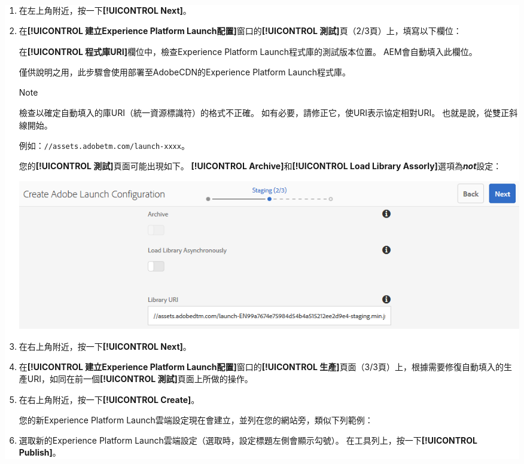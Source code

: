 1. 在左上角附近，按一下&#x200B;**[!UICONTROL Next]**。
1. 在&#x200B;**[!UICONTROL 建立Experience Platform Launch配置]**&#x200B;窗口的&#x200B;**[!UICONTROL 測試]**&#x200B;頁（2/3頁）上，填寫以下欄位：

   在&#x200B;**[!UICONTROL 程式庫URI]**&#x200B;欄位中，檢查Experience Platform Launch程式庫的測試版本位置。 AEM會自動填入此欄位。

   僅供說明之用，此步驟會使用部署至AdobeCDN的Experience Platform Launch程式庫。

   >[!NOTE]
   >
   >檢查以確定自動填入的庫URI（統一資源標識符）的格式不正確。 如有必要，請修正它，使URI表示協定相對URI。 也就是說，從雙正斜線開始。
   >
   >
   >例如：`//assets.adobetm.com/launch-xxxx`。

   您的&#x200B;**[!UICONTROL 測試]**&#x200B;頁面可能出現如下。 **[!UICONTROL Archive]**&#x200B;和&#x200B;**[!UICONTROL Load Library Assorly]**&#x200B;選項為&#x200B;***not***&#x200B;設定：

   ![image2019-7-15_15-21-8](assets/image2019-7-15_15-21-8.png)

1. 在右上角附近，按一下&#x200B;**[!UICONTROL Next]**。
1. 在&#x200B;**[!UICONTROL 建立Experience Platform Launch配置]**&#x200B;窗口的&#x200B;**[!UICONTROL 生產]**&#x200B;頁面（3/3頁）上，根據需要修復自動填入的生產URI，如同在前一個&#x200B;**[!UICONTROL 測試]**&#x200B;頁面上所做的操作。
1. 在右上角附近，按一下&#x200B;**[!UICONTROL Create]**。

   您的新Experience Platform Launch雲端設定現在會建立，並列在您的網站旁，類似下列範例：

1. 選取新的Experience Platform Launch雲端設定（選取時，設定標題左側會顯示勾號）。 在工具列上，按一下&#x200B;**[!UICONTROL Publish]**。
